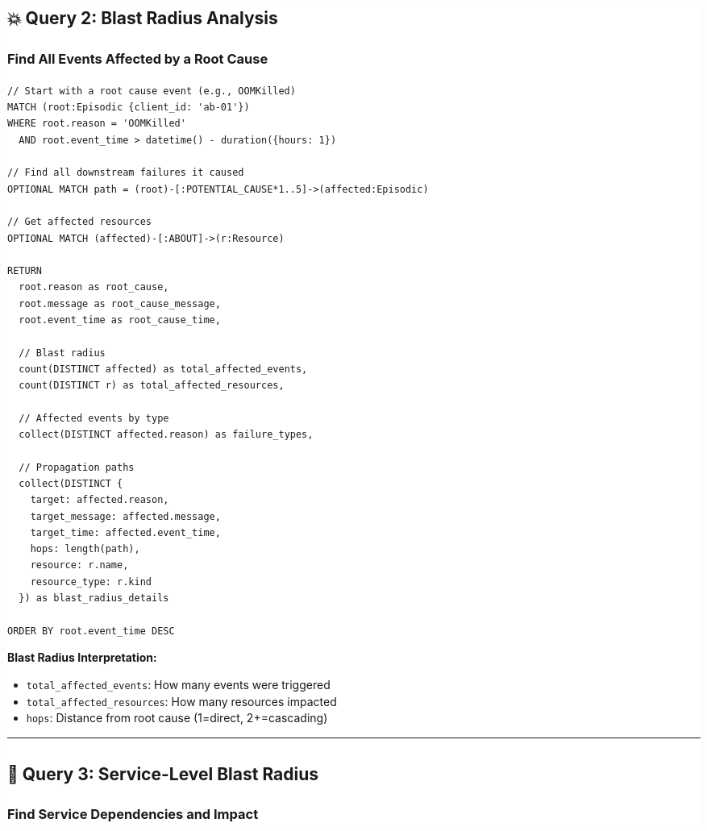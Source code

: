## 💥 Query 2: Blast Radius Analysis

### Find All Events Affected by a Root Cause

```cypher
// Start with a root cause event (e.g., OOMKilled)
MATCH (root:Episodic {client_id: 'ab-01'})
WHERE root.reason = 'OOMKilled'
  AND root.event_time > datetime() - duration({hours: 1})

// Find all downstream failures it caused
OPTIONAL MATCH path = (root)-[:POTENTIAL_CAUSE*1..5]->(affected:Episodic)

// Get affected resources
OPTIONAL MATCH (affected)-[:ABOUT]->(r:Resource)

RETURN
  root.reason as root_cause,
  root.message as root_cause_message,
  root.event_time as root_cause_time,

  // Blast radius
  count(DISTINCT affected) as total_affected_events,
  count(DISTINCT r) as total_affected_resources,

  // Affected events by type
  collect(DISTINCT affected.reason) as failure_types,

  // Propagation paths
  collect(DISTINCT {
    target: affected.reason,
    target_message: affected.message,
    target_time: affected.event_time,
    hops: length(path),
    resource: r.name,
    resource_type: r.kind
  }) as blast_radius_details

ORDER BY root.event_time DESC
```

**Blast Radius Interpretation:**
- `total_affected_events`: How many events were triggered
- `total_affected_resources`: How many resources impacted
- `hops`: Distance from root cause (1=direct, 2+=cascading)

---

## 🌊 Query 3: Service-Level Blast Radius

### Find Service Dependencies and Impact
